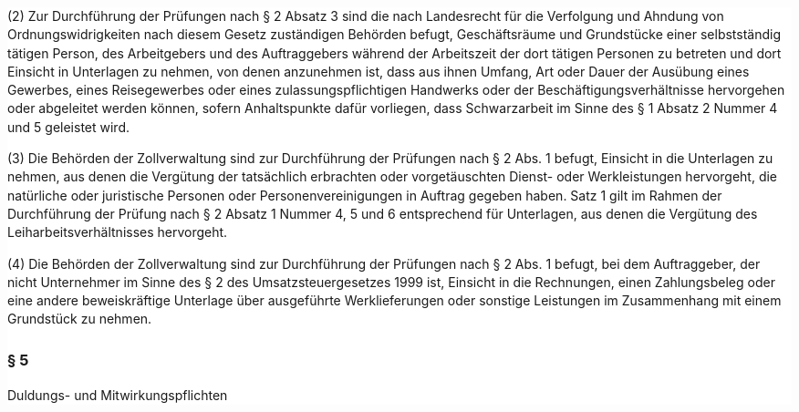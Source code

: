 </div>

<div class="jurAbsatz">

(2) Zur Durchführung der Prüfungen nach § 2 Absatz 3 sind die nach
Landesrecht für die Verfolgung und Ahndung von Ordnungswidrigkeiten nach
diesem Gesetz zuständigen Behörden befugt, Geschäftsräume und
Grundstücke einer selbstständig tätigen Person, des Arbeitgebers und
des Auftraggebers während der Arbeitszeit der dort tätigen Personen zu
betreten und dort Einsicht in Unterlagen zu nehmen, von denen anzunehmen
ist, dass aus ihnen Umfang, Art oder Dauer der Ausübung eines Gewerbes,
eines Reisegewerbes oder eines zulassungspflichtigen Handwerks oder der
Beschäftigungsverhältnisse hervorgehen oder abgeleitet werden können,
sofern Anhaltspunkte dafür vorliegen, dass Schwarzarbeit im Sinne des §
1 Absatz 2 Nummer 4 und 5 geleistet wird.

</div>

<div class="jurAbsatz">

(3) Die Behörden der Zollverwaltung sind zur Durchführung der Prüfungen
nach § 2 Abs. 1 befugt, Einsicht in die Unterlagen zu nehmen, aus denen
die Vergütung der tatsächlich erbrachten oder vorgetäuschten Dienst-
oder Werkleistungen hervorgeht, die natürliche oder juristische Personen
oder Personenvereinigungen in Auftrag gegeben haben. Satz 1 gilt im
Rahmen der Durchführung der Prüfung nach § 2 Absatz 1 Nummer 4, 5 und 6
entsprechend für Unterlagen, aus denen die Vergütung des
Leiharbeitsverhältnisses hervorgeht.

</div>

<div class="jurAbsatz">

(4) Die Behörden der Zollverwaltung sind zur Durchführung der Prüfungen
nach § 2 Abs. 1 befugt, bei dem Auftraggeber, der nicht Unternehmer im
Sinne des § 2 des Umsatzsteuergesetzes 1999 ist, Einsicht in die
Rechnungen, einen Zahlungsbeleg oder eine andere beweiskräftige
Unterlage über ausgeführte Werklieferungen oder sonstige Leistungen im
Zusammenhang mit einem Grundstück zu nehmen.

</div>

</div>

</div>

</div>

<span id="BJNR184210004BJNE000607360.html"></span>

### § 5  
Duldungs- und Mitwirkungspflichten

<div>

<div class="jnhtml">

<div>
